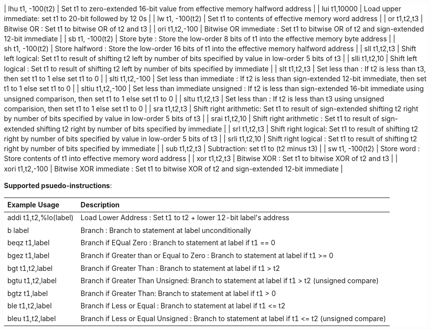 | lhu&nbsp;t1,&nbsp;-100(t2)	         | Set t1 to zero-extended 16-bit value from effective memory halfword address                                                                                  |
| lui&nbsp;t1,10000	                  | Load upper immediate: set t1 to 20-bit followed by 12 0s                                                                                                     |
| lw&nbsp;t1,&nbsp;-100(t2)	          | Set t1 to contents of effective memory word address                                                                                                          |
| or&nbsp;t1,t2,t3	                   | Bitwise OR : Set t1 to bitwise OR of t2 and t3                                                                                                               |
| ori&nbsp;t1,t2,-100	                | Bitwise OR immediate : Set t1 to bitwise OR of t2 and sign-extended 12-bit immediate                                                                         |
| sb&nbsp;t1,&nbsp;-100(t2)	          | Store byte : Store the low-order 8 bits of t1 into the effective memory byte address                                                                         |
| sh&nbsp;t1,&nbsp;-100(t2)	          | Store halfword : Store the low-order 16 bits of t1 into the effective memory halfword address                                                                |
| sll&nbsp;t1,t2,t3	                  | Shift left logical: Set t1 to result of shifting t2 left by number of bits specified by value in low-order 5 bits of t3                                      |
| slli&nbsp;t1,t2,10	                 | Shift left logical : Set t1 to result of shifting t2 left by number of bits specified by immediate                                                           |
| slt&nbsp;t1,t2,t3	                  | Set less than : If t2 is less than t3, then set t1 to 1 else set t1 to 0                                                                                     |
| slti&nbsp;t1,t2,-100	               | Set less than immediate : If t2 is less than sign-extended 12-bit immediate, then set t1 to 1 else set t1 to 0                                               |
| sltiu&nbsp;t1,t2,-100	              | Set less than immediate unsigned : If t2 is less than sign-extended 16-bit immediate using unsigned comparison, then set t1 to 1 else set t1 to 0            |
| sltu&nbsp;t1,t2,t3	                 | Set less than : If t2 is less than t3 using unsigned comparision, then set t1 to 1 else set t1 to 0                                                          |
| sra&nbsp;t1,t2,t3	                  | Shift right arithmetic: Set t1 to result of sign-extended shifting t2 right by number of bits specified by value in low-order 5 bits of t3                   |
| srai&nbsp;t1,t2,10	                 | Shift right arithmetic : Set t1 to result of sign-extended shifting t2 right by number of bits specified by immediate                                        |
| srl&nbsp;t1,t2,t3	                  | Shift right logical: Set t1 to result of shifting t2 right by number of bits specified by value in low-order 5 bits of t3                                    |
| srli&nbsp;t1,t2,10	                 | Shift right logical : Set t1 to result of shifting t2 right by number of bits specified by immediate                                                         |
| sub&nbsp;t1,t2,t3	                  | Subtraction: set t1 to (t2 minus t3)                                                                                                                         |
| sw&nbsp;t1,&nbsp;-100(t2)	          | Store word : Store contents of t1 into effective memory word address                                                                                         |
| xor&nbsp;t1,t2,t3	                  | Bitwise XOR : Set t1 to bitwise XOR of t2 and t3                                                                                                             |
| xori&nbsp;t1,t2,-100	               | Bitwise XOR immediate : Set t1 to bitwise XOR of t2 and sign-extended 12-bit immediate                                                                       |

**Supported psuedo-instructions**:

| **Example Usage**           | **Description**                                                                                                       |
|:----------------------------|:----------------------------------------------------------------------------------------------------------------------|
| addi&nbsp;t1,t2,%lo(label)	 | Load Lower Address : Set t1 to t2 + lower 12-bit label's address                                                      |
| b&nbsp;label	               | Branch : Branch to statement at label unconditionally                                                                 |
| beqz&nbsp;t1,label	         | Branch if EQual Zero : Branch to statement at label if t1 == 0                                                        |
| bgez&nbsp;t1,label	         | Branch if Greater than or Equal to Zero : Branch to statement at label if t1 >= 0                                     |
| bgt&nbsp;t1,t2,label	       | Branch if Greater Than : Branch to statement at label if t1 > t2                                                      |
| bgtu&nbsp;t1,t2,label	      | Branch if Greater Than Unsigned: Branch to statement at label if t1 > t2 (unsigned compare)                           |
| bgtz&nbsp;t1,label	         | Branch if Greater Than: Branch to statement at label if t1 > 0                                                        |
| ble&nbsp;t1,t2,label	       | Branch if Less or Equal : Branch to statement at label if t1 <= t2                                                    |
| bleu&nbsp;t1,t2,label	      | Branch if Less or Equal Unsigned : Branch to statement at label if t1 <= t2 (unsigned compare)                        |